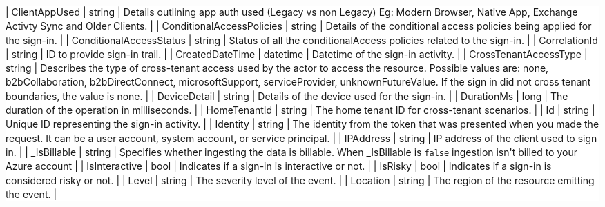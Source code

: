 | ClientAppUsed                        | string   | Details outlining app auth used (Legacy vs non Legacy) Eg: Modern Browser, Native App, Exchange Activty Sync and Older Clients.                                                                                                                                                         |
| ConditionalAccessPolicies            | string   | Details of the conditional access policies being applied for the sign-in.                                                                                                                                                                                                               |
| ConditionalAccessStatus              | string   | Status of all the conditionalAccess policies related to the sign-in.                                                                                                                                                                                                                    |
| CorrelationId                        | string   | ID to provide sign-in trail.                                                                                                                                                                                                                                                            |
| CreatedDateTime                      | datetime | Datetime of the sign-in activity.                                                                                                                                                                                                                                                       |
| CrossTenantAccessType                | string   | Describes the type of cross-tenant access used by the actor to access the resource. Possible values are: none, b2bCollaboration, b2bDirectConnect, microsoftSupport, serviceProvider, unknownFutureValue. If the sign in did not cross tenant boundaries, the value is none.            |
| DeviceDetail                         | string   | Details of the device used for the sign-in.                                                                                                                                                                                                                                             |
| DurationMs                           | long     | The duration of the operation in milliseconds.                                                                                                                                                                                                                                          |
| HomeTenantId                         | string   | The home tenant ID for cross-tenant scenarios.                                                                                                                                                                                                                                          |
| Id                                   | string   | Unique ID representing the sign-in activity.                                                                                                                                                                                                                                            |
| Identity                             | string   | The identity from the token that was presented when you made the request. It can be a user account, system account, or service principal.                                                                                                                                               |
| IPAddress                            | string   | IP address of the client used to sign in.                                                                                                                                                                                                                                               |
| \_IsBillable                         | string   | Specifies whether ingesting the data is billable. When \_IsBillable is `false` ingestion isn't billed to your Azure account                                                                                                                                                             |
| IsInteractive                        | bool     | Indicates if a sign-in is interactive or not.                                                                                                                                                                                                                                           |
| IsRisky                              | bool     | Indicates if a sign-in is considered risky or not.                                                                                                                                                                                                                                      |
| Level                                | string   | The severity level of the event.                                                                                                                                                                                                                                                        |
| Location                             | string   | The region of the resource emitting the event.                                                                                                                                                                                                                                          |